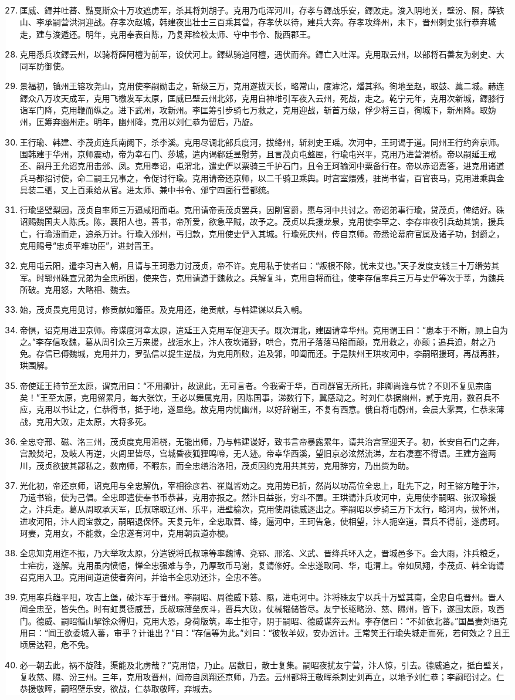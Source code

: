 27. <span id="列传第一百四十三_沙陀-27"></span>
匡威、鐸并吐蕃、黠戛斯众十万攻遮虏军，杀其将刘胡子。克用乃屯浑河川，存孝与鐸战乐安，鐸败走。浚入阴地关，壁汾、隰，薛铁山、李承嗣营洪洞迎战。存孝次赵城，韩建夜出壮士三百乘其营，存孝伏以待，建兵大奔。存孝攻绛州，未下，晋州刺史张行恭弃城走，建与浚遁还。明年，克用奉表自陈，乃复拜检校太师、守中书令、陇西郡王。

28. <span id="列传第一百四十三_沙陀-28"></span>
克用悉兵攻鐸云州，以骑将薛阿檀为前军，设伏河上。鐸纵骑追阿檀，遇伏而奔。鐸亡入吐浑。克用取云州，以部将石善友为刺史、大同军防御使。

29. <span id="列传第一百四十三_沙陀-29"></span>
景福初，镇州王镕攻尧山，克用使李嗣勋击之，斩级三万，克用遂拔天长，略常山，度滹沱，燔其郛。徇地至赵，取鼓、藁二城。赫连鐸众八万攻天成军，克用飞檄发军太原，匡威已壁云州北郊，克用自神堆引军夜入云州，死战，走之。乾宁元年，克用次新城，鐸膝行诣军门降，克用鞭而纵之。进下武州，攻新州。李匡筹引步骑七万救之，克用迎战，斩首万级，俘少将三百，徇城下，新州降。取妫州，匡筹弃幽州走。明年，幽州降，克用以刘仁恭为留后，乃旋。

30. <span id="列传第一百四十三_沙陀-30"></span>
王行瑜、韩建、李茂贞连兵南阙下，杀李溪。克用尽调北部兵度河，拔绛州，斩刺史王瑶。次河中，王珂谒于道。同州王行约奔京师。围韩建于华州，京师震动，帝为幸石门、莎城，遣内谒郗廷昱慰劳，且言茂贞屯盩厔，行瑜屯兴平，克用乃进营渭桥。帝以嗣延王戒丕、嗣丹王允诏克用击邠、凤。克用奉诏，屯渭北，遣史俨以票骑三千护石门，且令王珂输河中粟备行在。帝以赤诏嘉答，进克用诸道兵马都招讨使，命二嗣王兄事之，令促讨行瑜。克用请帝还京师，以二千骑卫乘舆。时宫室煨残，驻尚书省，百官丧马，克用进乘舆金具装二驷，又上百乘给从官。进太师、兼中书令、邠宁四面行营都统。

31. <span id="列传第一百四十三_沙陀-31"></span>
行瑜坚壁梨园，茂贞自率师三万逼咸阳而屯。克用请帝责茂贞罢兵，因削官爵，愿与河中共讨之。帝诏弟事行瑜，贷茂贞，俾结好。硃诏赐魏国夫人陈氏。陈，襄阳人也，善书，帝所爱，欲急平贼，故予之。茂贞以兵援龙泉，克用使李罕之、李存审夜引兵劫其饷，援兵亡，行瑜溃而走，追杀万计。行瑜入邠州，丐归款，克用使史俨入其城。行瑜死庆州，传自京师。帝悉论幕府官属及诸子功，封爵之，克用赐号“忠贞平难功臣”，进封晋王。

32. <span id="列传第一百四十三_沙陀-32"></span>
克用屯云阳，遣李习吉入朝，且请与王珂悉力讨茂贞，帝不许。克用私于使者曰：“叛根不除，忧未艾也。”天子发度支钱三十万缗劳其军。时郓州硃宣兄弟为全忠所困，使来告，克用请道于魏救之。兵解复斗，克用自将而往，使李存信率兵三万与史俨等次于莘，为魏兵所破。克用怒，大略相、魏去。

33. <span id="列传第一百四十三_沙陀-33"></span>
始，茂贞畏克用见讨，修贡献如籓臣。及克用还，绝贡献，与韩建谋以兵入朝。

34. <span id="列传第一百四十三_沙陀-34"></span>
帝惧，诏克用进卫京师。帝谋度河幸太原，遣延王入克用军促迎天子。既次渭北，建固请幸华州。克用谓王曰：“患本于不断，顾上自为之。”李存信攻魏，葛从周引众三万来援，战洹水上，汴人夜坎诸野，哄合，克用子落落马陷而颠，克用救之，亦颠；追兵迫，射之乃免。存信已傅魏城，克用并力，罗弘信以捉生逆战，为克用所败，追及郛，叩阖而还。于是陕州王珙攻河中，李嗣昭援珂，再战再胜，珙围解。

35. <span id="列传第一百四十三_沙陀-35"></span>
帝使延王持节至太原，谓克用曰：“不用卿计，故逮此，无可言者。今我寄于华，百司群官无所托，非卿尚谁与忧？不则不复见宗庙矣！”王至太原，克用留累月，每大张饮，王必以舞属克用，因陈国事，涕数行下，冀感动之。时刘仁恭据幽州，贰于克用，数召兵不应，克用以书让之，仁恭得书，抵于地，遂显绝。故克用内忧幽州，以好辞谢王，不复有西意。俄自将屯蔚州，会晨大雺冥，仁恭来薄战，克用大败，走太原，大将多死。

36. <span id="列传第一百四十三_沙陀-36"></span>
全忠夺邢、磁、洺三州，茂贞度克用沮桡，无能出师，乃与韩建谩好，致书言帝暴露累年，请共治宫室迎天子。初，长安自石门之奔，宫殿焚圮，及岐人再逆，火闾里皆尽，宫城昏夜狐狸鸣啼，无人迹。帝幸华西溪，望旧京必泫然流涕，左右凄塞不得语。王建方盗两川，茂贞欲披其鄙私之，数南师，不暇东，而全忠缮治洛阳，茂贞因约克用共其劳，克用辞穷，乃出赀为助。

37. <span id="列传第一百四十三_沙陀-37"></span>
光化初，帝还京师，诏克用与全忠解仇，宰相徐彦若、崔胤皆劝之。克用势已折，然尚以功高位全忠上，耻先下之，时王镕方睦于汴，乃遗书镕，使为己倡。全忠即遣使奉书币恭甚，克用亦报之。然汴日益张，穷斗不置。王珙请汴兵攻河中，克用使李嗣昭、张汉瑜援之，汴兵走。葛从周取承天军，氏叔琮取辽州、乐平，进壁榆次，克用使周德威逐出之。李嗣昭以步骑三万下太行，略河内，拔怀州，进攻河阳，汴人阎宝救之，嗣昭退保怀。天复元年，全忠取晋、绛，逼河中，王珂告急，使相望，汴人扼空道，晋兵不得前，遂虏珂。珂妻，克用女，不能救，全忠遂有河中，克用朝贡道亦梗。

38. <span id="列传第一百四十三_沙陀-38"></span>
全忠知克用迮不振，乃大举攻太原，分遣锐将氏叔琮等率魏博、兗郓、邢洺、义武、晋绛兵环入之，晋城邑多下。会大雨，汴兵粮乏，士疟疠，遂解。克用虽内愤悒，惮全忠强难与争，乃厚致币马谢，复请修好。全忠遂取同、华，屯渭上。帝如凤翔，李茂贞、韩全诲请召克用入卫。克用间道遣使者奔问，并诒书全忠劝还汴，全忠不答。

39. <span id="列传第一百四十三_沙陀-39"></span>
克用率兵趋平阳，攻吉上堡，破汴军于晋州。李嗣昭、周德威下慈、隰，进屯河中。汴将硃友宁以兵十万壁其南，全忠自屯晋州。晋人闻全忠至，皆失色。时有虹贯德威营，氏叔琮薄垒疾斗，晋兵大败，仗械辎储皆尽。友宁长驱略汾、慈、隰州，皆下，遂围太原，攻西门。德威、嗣昭循山挈馀众得归，克用大恐，身荷版筑，率士拒守，阴于嗣昭、德威谋奔云州。李存信曰：“不如依北蕃。”国昌妻刘语克用曰：“闻王欲委城入蕃，审乎？计谁出？”曰：“存信等为此。”刘曰：“彼牧羊奴，安办远计。王常笑王行瑜失城走而死，若何效之？且王顷居达靼，危不免。

40. <span id="列传第一百四十三_沙陀-40"></span>
必一朝去此，祸不旋跬，渠能及北虏哉？”克用悟，乃止。居数日，散士复集。嗣昭夜扰友宁营，汴人惊，引去。德威追之，抵白壁关，复收慈、隰、汾三州。三年，克用攻晋州，闻帝自凤翔还京师，乃去。云州都将王敬晖杀刺史刘再立，以地予刘仁恭；李嗣昭讨之。仁恭援敬晖，嗣昭壁乐安，欲战，仁恭取敬晖，弃城去。
